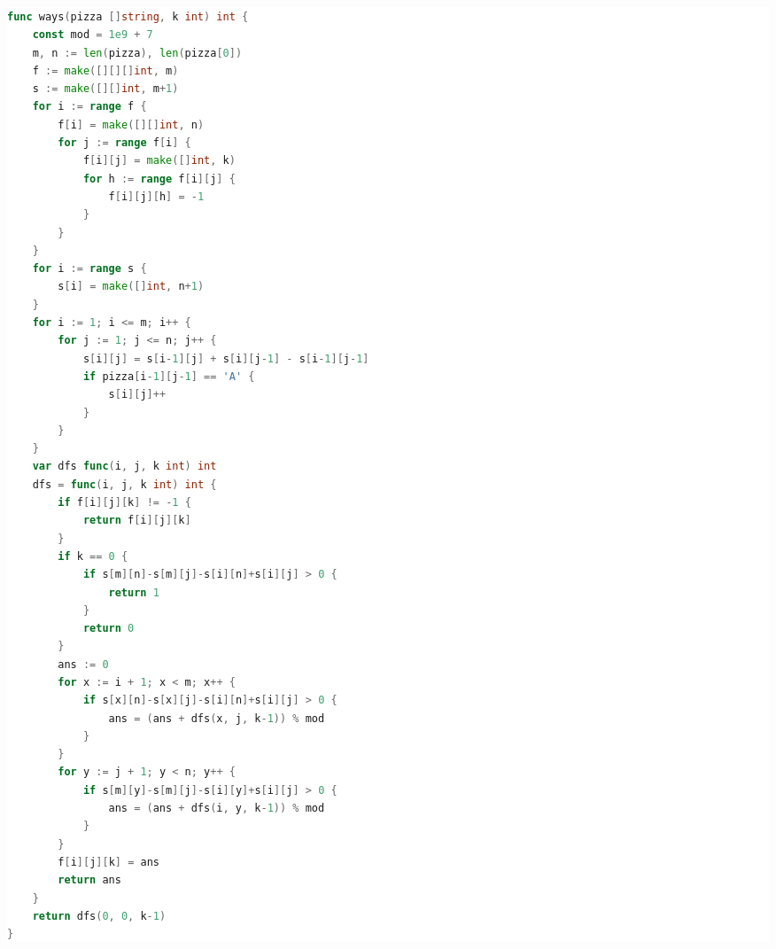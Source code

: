 ```go
func ways(pizza []string, k int) int {
	const mod = 1e9 + 7
	m, n := len(pizza), len(pizza[0])
	f := make([][][]int, m)
	s := make([][]int, m+1)
	for i := range f {
		f[i] = make([][]int, n)
		for j := range f[i] {
			f[i][j] = make([]int, k)
			for h := range f[i][j] {
				f[i][j][h] = -1
			}
		}
	}
	for i := range s {
		s[i] = make([]int, n+1)
	}
	for i := 1; i <= m; i++ {
		for j := 1; j <= n; j++ {
			s[i][j] = s[i-1][j] + s[i][j-1] - s[i-1][j-1]
			if pizza[i-1][j-1] == 'A' {
				s[i][j]++
			}
		}
	}
	var dfs func(i, j, k int) int
	dfs = func(i, j, k int) int {
		if f[i][j][k] != -1 {
			return f[i][j][k]
		}
		if k == 0 {
			if s[m][n]-s[m][j]-s[i][n]+s[i][j] > 0 {
				return 1
			}
			return 0
		}
		ans := 0
		for x := i + 1; x < m; x++ {
			if s[x][n]-s[x][j]-s[i][n]+s[i][j] > 0 {
				ans = (ans + dfs(x, j, k-1)) % mod
			}
		}
		for y := j + 1; y < n; y++ {
			if s[m][y]-s[m][j]-s[i][y]+s[i][j] > 0 {
				ans = (ans + dfs(i, y, k-1)) % mod
			}
		}
		f[i][j][k] = ans
		return ans
	}
	return dfs(0, 0, k-1)
}
```
